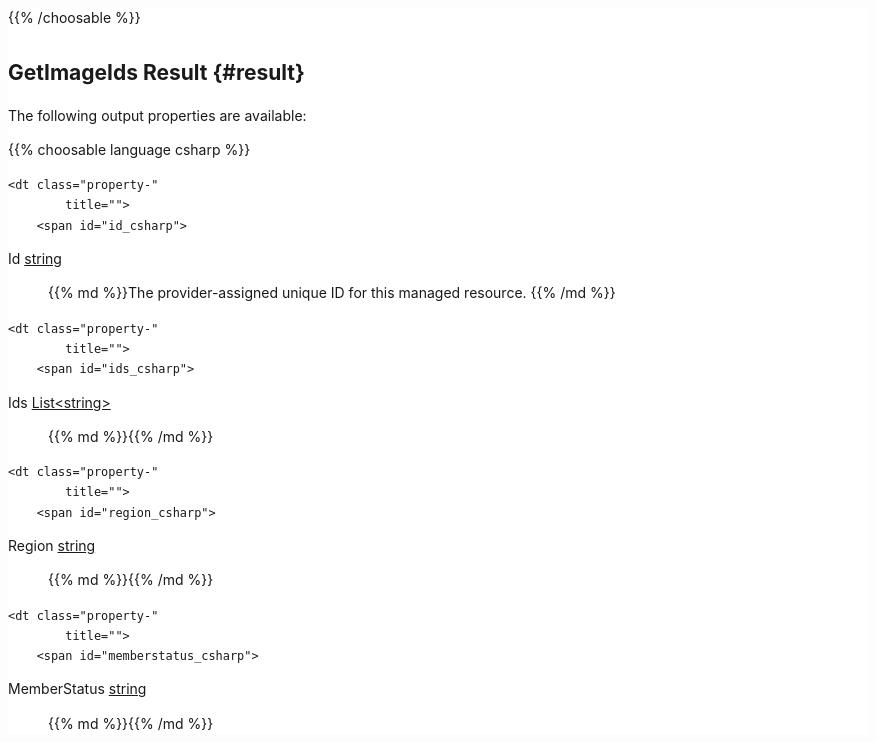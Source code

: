 </dl>
{{% /choosable %}}








## GetImageIds Result {#result}

The following output properties are available:




{{% choosable language csharp %}}
<dl class="resources-properties">

    <dt class="property-"
            title="">
        <span id="id_csharp">
<a href="#id_csharp" style="color: inherit; text-decoration: inherit;">Id</a>
</span> 
        <span class="property-indicator"></span>
        <span class="property-type"><a href="https://docs.microsoft.com/en-us/dotnet/csharp/language-reference/builtin-types/built-in-types">string</a></span>
    </dt>
    <dd>{{% md %}}The provider-assigned unique ID for this managed resource.
{{% /md %}}</dd>

    <dt class="property-"
            title="">
        <span id="ids_csharp">
<a href="#ids_csharp" style="color: inherit; text-decoration: inherit;">Ids</a>
</span> 
        <span class="property-indicator"></span>
        <span class="property-type"><a href="https://docs.microsoft.com/en-us/dotnet/csharp/language-reference/builtin-types/built-in-types">List&lt;string&gt;</a></span>
    </dt>
    <dd>{{% md %}}{{% /md %}}</dd>

    <dt class="property-"
            title="">
        <span id="region_csharp">
<a href="#region_csharp" style="color: inherit; text-decoration: inherit;">Region</a>
</span> 
        <span class="property-indicator"></span>
        <span class="property-type"><a href="https://docs.microsoft.com/en-us/dotnet/csharp/language-reference/builtin-types/built-in-types">string</a></span>
    </dt>
    <dd>{{% md %}}{{% /md %}}</dd>

    <dt class="property-"
            title="">
        <span id="memberstatus_csharp">
<a href="#memberstatus_csharp" style="color: inherit; text-decoration: inherit;">Member<wbr>Status</a>
</span> 
        <span class="property-indicator"></span>
        <span class="property-type"><a href="https://docs.microsoft.com/en-us/dotnet/csharp/language-reference/builtin-types/built-in-types">string</a></span>
    </dt>
    <dd>{{% md %}}{{% /md %}}</dd>
